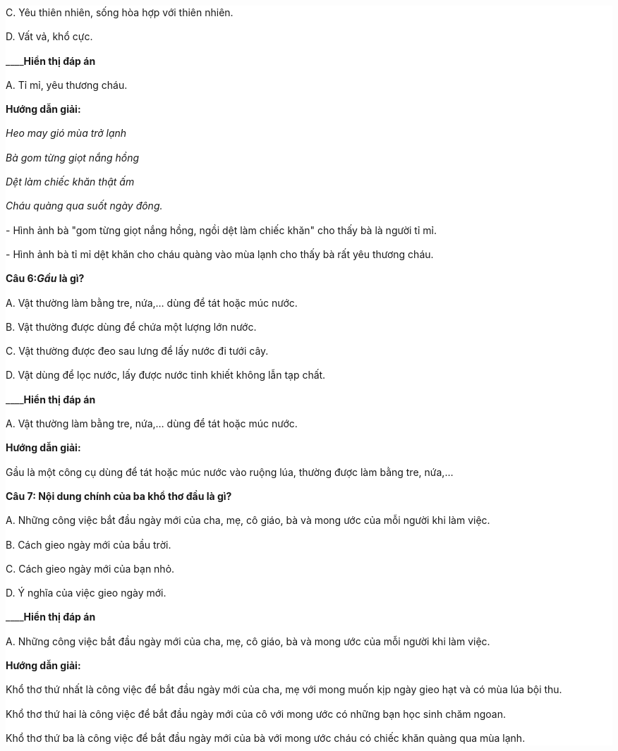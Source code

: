 C. Yêu thiên nhiên, sống hòa hợp với thiên nhiên.

D. Vất vả, khổ cực.

____**Hiển thị đáp án**

A. Tỉ mỉ, yêu thương cháu. 

**Hướng dẫn giải:**

_Heo may gió mùa trở lạnh_

_Bà gom từng giọt nắng hồng_

_Dệt làm chiếc khăn thật ấm_

_Cháu quàng qua suốt ngày đông._

\- Hình ảnh bà "gom từng giọt nắng hồng, ngồi dệt làm chiếc khăn" cho thấy bà là người tỉ mỉ.

\- Hình ảnh bà tỉ mỉ dệt khăn cho cháu quàng vào mùa lạnh cho thấy bà rất yêu thương cháu.

**Câu 6:_Gầu_ là gì?**

A. Vật thường làm bằng tre, nứa,… dùng để tát hoặc múc nước.

B. Vật thường được dùng để chứa một lượng lớn nước.

C. Vật thường được đeo sau lưng để lấy nước đi tưới cây.

D. Vật dùng để lọc nước, lấy được nước tinh khiết không lẫn tạp chất.

____**Hiển thị đáp án**

A. Vật thường làm bằng tre, nứa,… dùng để tát hoặc múc nước. 

**Hướng dẫn giải:**

Gầu là một công cụ dùng để tát hoặc múc nước vào ruộng lúa, thường được làm bằng tre, nứa,…

**Câu 7: Nội dung chính của ba khổ thơ đầu là gì?**

A. Những công việc bắt đầu ngày mới của cha, mẹ, cô giáo, bà và mong ước của mỗi người khi làm việc.

B. Cách gieo ngày mới của bầu trời.

C. Cách gieo ngày mới của bạn nhỏ.

D. Ý nghĩa của việc gieo ngày mới.

____**Hiển thị đáp án**

A. Những công việc bắt đầu ngày mới của cha, mẹ, cô giáo, bà và mong ước của mỗi người khi làm việc. 

**Hướng dẫn giải:**

Khổ thơ thứ nhất là công việc để bắt đầu ngày mới của cha, mẹ với mong muốn kịp ngày gieo hạt và có mùa lúa bội thu.

Khổ thơ thứ hai là công việc để bắt đầu ngày mới của cô với mong ước có những bạn học sinh chăm ngoan.

Khổ thơ thứ ba là công việc để bắt đầu ngày mới của bà với mong ước cháu có chiếc khăn quàng qua mùa lạnh.
